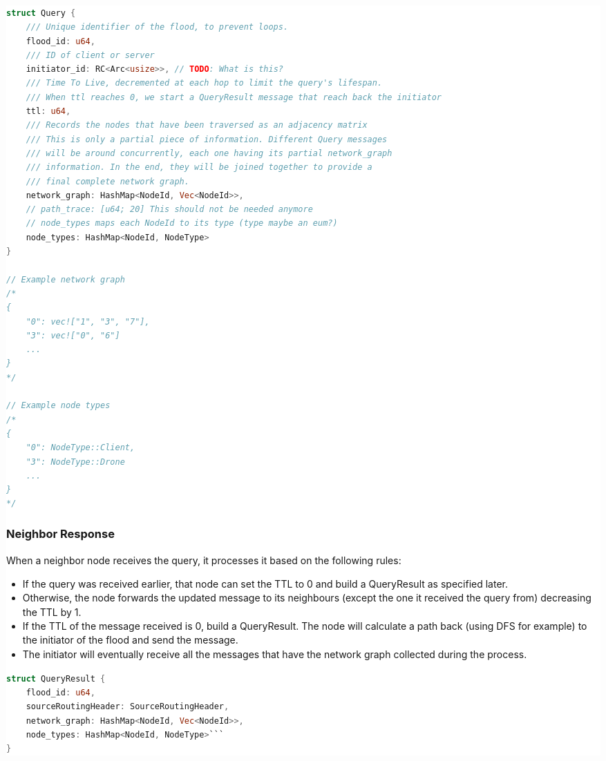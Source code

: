 ```rust
struct Query {
	/// Unique identifier of the flood, to prevent loops.
	flood_id: u64,
	/// ID of client or server
	initiator_id: RC<Arc<usize>>, // TODO: What is this?
	/// Time To Live, decremented at each hop to limit the query's lifespan.
	/// When ttl reaches 0, we start a QueryResult message that reach back the initiator
    ttl: u64,
	/// Records the nodes that have been traversed as an adjacency matrix
	/// This is only a partial piece of information. Different Query messages
	/// will be around concurrently, each one having its partial network_graph
	/// information. In the end, they will be joined together to provide a
	/// final complete network graph.
    network_graph: HashMap<NodeId, Vec<NodeId>>,
	// path_trace: [u64; 20] This should not be needed anymore
	// node_types maps each NodeId to its type (type maybe an eum?)
	node_types: HashMap<NodeId, NodeType>
}

// Example network graph
/*
{
	"0": vec!["1", "3", "7"],
	"3": vec!["0", "6"]
	...
}
*/

// Example node types
/*
{
	"0": NodeType::Client,
	"3": NodeType::Drone
	...
}
*/
```

### **Neighbor Response**

When a neighbor node receives the query, it processes it based on the following rules:

- If the query was received earlier, that node can set the TTL to 0 and build a QueryResult as specified later.
- Otherwise, the node forwards the updated message to its neighbours (except the one it received the query from) decreasing the TTL by 1.
- If the TTL of the message received is 0, build a QueryResult. The node will calculate a path back (using DFS for example) to the initiator of the flood and send the message.
- The initiator will eventually receive all the messages that have the network graph collected during the process.

```rust
struct QueryResult {
	flood_id: u64,
	sourceRoutingHeader: SourceRoutingHeader,
	network_graph: HashMap<NodeId, Vec<NodeId>>,
	node_types: HashMap<NodeId, NodeType>```
}
```

